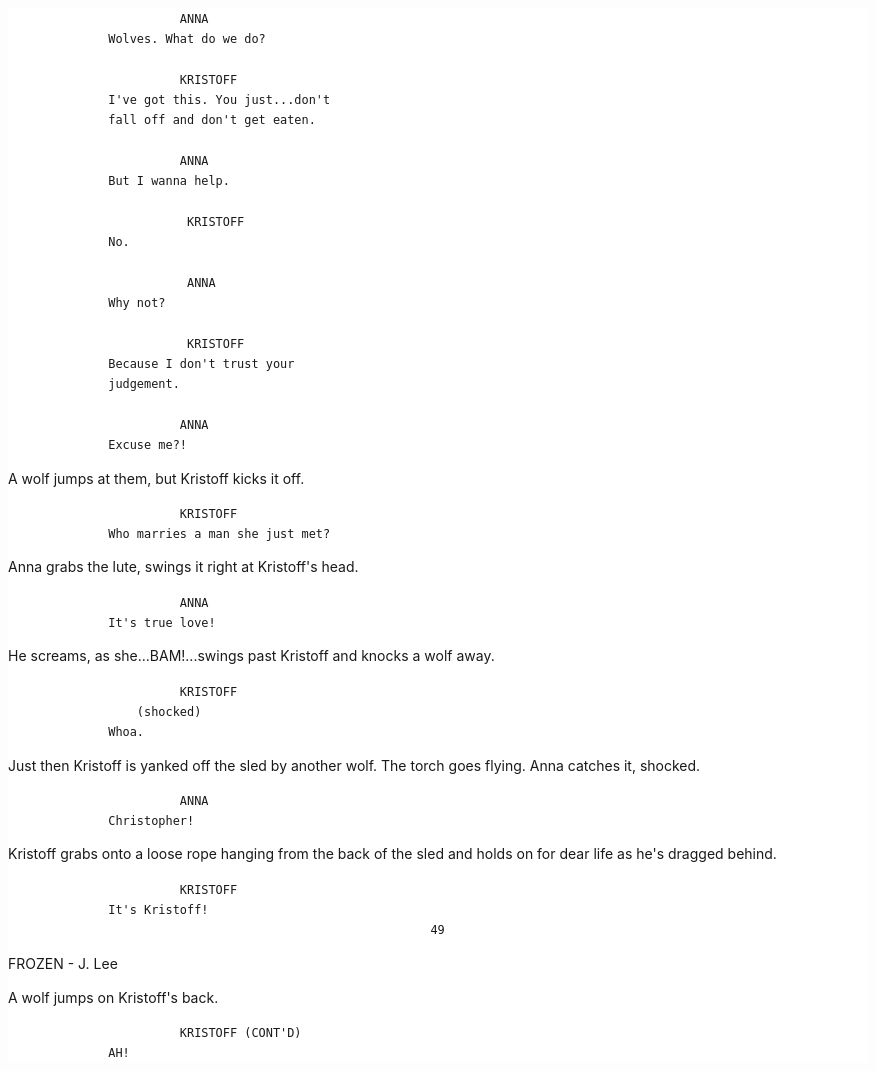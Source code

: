                             ANNA
                  Wolves. What do we do?

                            KRISTOFF
                  I've got this. You just...don't
                  fall off and don't get eaten.

                            ANNA
                  But I wanna help.

                             KRISTOFF
                  No.

                             ANNA
                  Why not?

                             KRISTOFF
                  Because I don't trust your
                  judgement.

                            ANNA
                  Excuse me?!

   A wolf jumps at them, but Kristoff kicks it off.

                            KRISTOFF
                  Who marries a man she just met?

   Anna grabs the lute, swings it right at Kristoff's head.

                            ANNA
                  It's true love!

   He screams, as she...BAM!...swings past Kristoff and knocks a
   wolf away.

                            KRISTOFF
                      (shocked)
                  Whoa.

   Just then Kristoff is yanked off the sled by another wolf.
   The torch goes flying. Anna catches it, shocked.

                            ANNA
                  Christopher!

   Kristoff grabs onto a loose rope hanging from the back of the
   sled and holds on for dear life as he's dragged behind.

                            KRISTOFF
                  It's Kristoff!
                                                               49
FROZEN - J. Lee



   A wolf jumps on Kristoff's back.

                            KRISTOFF (CONT'D)
                  AH!
